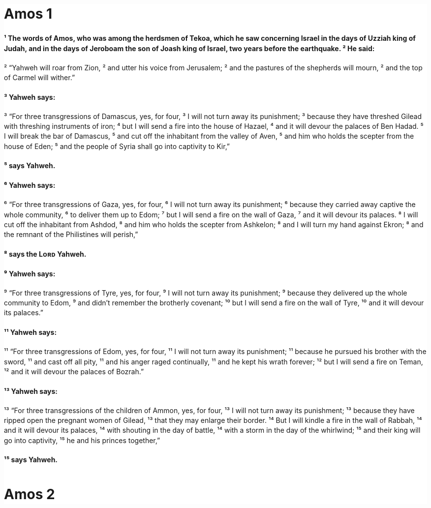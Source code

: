 # Amos 1

#### ¹ The words of Amos, who was among the herdsmen of Tekoa, which he saw concerning Israel in the days of Uzziah king of Judah, and in the days of Jeroboam the son of Joash king of Israel, two years before the earthquake. ² He said: 

² “Yahweh will roar from Zion, ² and utter his voice from Jerusalem; ² and the pastures of the shepherds will mourn, ² and the top of Carmel will wither.” 
#### ³ Yahweh says: 

³ “For three transgressions of Damascus, yes, for four, ³ I will not turn away its punishment; ³ because they have threshed Gilead with threshing instruments of iron; ⁴ but I will send a fire into the house of Hazael, ⁴ and it will devour the palaces of Ben Hadad. ⁵ I will break the bar of Damascus, ⁵ and cut off the inhabitant from the valley of Aven, ⁵ and him who holds the scepter from the house of Eden; ⁵ and the people of Syria shall go into captivity to Kir,” 
#### ⁵ says Yahweh. 


#### ⁶ Yahweh says: 

⁶ “For three transgressions of Gaza, yes, for four, ⁶ I will not turn away its punishment; ⁶ because they carried away captive the whole community, ⁶ to deliver them up to Edom; ⁷ but I will send a fire on the wall of Gaza, ⁷ and it will devour its palaces. ⁸ I will cut off the inhabitant from Ashdod, ⁸ and him who holds the scepter from Ashkelon; ⁸ and I will turn my hand against Ekron; ⁸ and the remnant of the Philistines will perish,” 
#### ⁸ says the Lᴏʀᴅ Yahweh. 


#### ⁹ Yahweh says: 

⁹ “For three transgressions of Tyre, yes, for four, ⁹ I will not turn away its punishment; ⁹ because they delivered up the whole community to Edom, ⁹ and didn’t remember the brotherly covenant; ¹⁰ but I will send a fire on the wall of Tyre, ¹⁰ and it will devour its palaces.” 
#### ¹¹ Yahweh says: 

¹¹ “For three transgressions of Edom, yes, for four, ¹¹ I will not turn away its punishment; ¹¹ because he pursued his brother with the sword, ¹¹ and cast off all pity, ¹¹ and his anger raged continually, ¹¹ and he kept his wrath forever; ¹² but I will send a fire on Teman, ¹² and it will devour the palaces of Bozrah.” 
#### ¹³ Yahweh says: 

¹³ “For three transgressions of the children of Ammon, yes, for four, ¹³ I will not turn away its punishment; ¹³ because they have ripped open the pregnant women of Gilead, ¹³ that they may enlarge their border. ¹⁴ But I will kindle a fire in the wall of Rabbah, ¹⁴ and it will devour its palaces, ¹⁴ with shouting in the day of battle, ¹⁴ with a storm in the day of the whirlwind; ¹⁵ and their king will go into captivity, ¹⁵ he and his princes together,” 
#### ¹⁵ says Yahweh. 

# Amos 2
